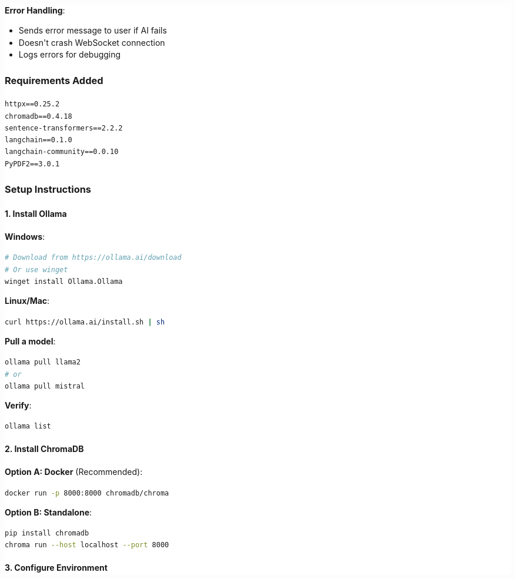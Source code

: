 **Error Handling**:
- Sends error message to user if AI fails
- Doesn't crash WebSocket connection
- Logs errors for debugging

### Requirements Added
```
httpx==0.25.2
chromadb==0.4.18
sentence-transformers==2.2.2
langchain==0.1.0
langchain-community==0.0.10
PyPDF2==3.0.1
```

### Setup Instructions

#### 1. Install Ollama

**Windows**:
```bash
# Download from https://ollama.ai/download
# Or use winget
winget install Ollama.Ollama
```

**Linux/Mac**:
```bash
curl https://ollama.ai/install.sh | sh
```

**Pull a model**:
```bash
ollama pull llama2
# or
ollama pull mistral
```

**Verify**:
```bash
ollama list
```

#### 2. Install ChromaDB

**Option A: Docker** (Recommended):
```bash
docker run -p 8000:8000 chromadb/chroma
```

**Option B: Standalone**:
```bash
pip install chromadb
chroma run --host localhost --port 8000
```

#### 3. Configure Environment

